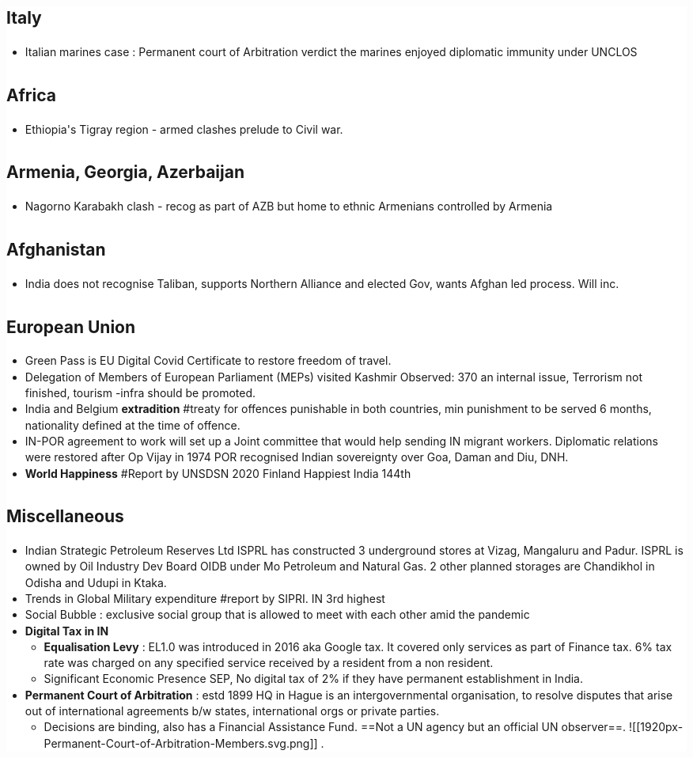 ## Italy
-   Italian marines case : Permanent court of Arbitration verdict the marines enjoyed diplomatic immunity under UNCLOS

## Africa
-   Ethiopia's Tigray region - armed clashes prelude to Civil war.

## Armenia, Georgia, Azerbaijan
-   Nagorno Karabakh clash - recog as part of AZB but home to ethnic Armenians controlled by Armenia


## Afghanistan
-   India does not recognise Taliban, supports Northern Alliance and elected Gov, wants Afghan led process. Will inc.

## European Union
 -  Green Pass is EU Digital Covid Certificate to restore freedom of travel. 
 -   Delegation of Members of European Parliament (MEPs) visited Kashmir Observed: 370 an internal issue, Terrorism not finished, tourism -infra should be promoted.
-   India and Belgium **extradition** #treaty for offences punishable in both countries, min punishment to be served  6 months, nationality defined at the time of offence.
- IN-POR agreement to work will set up a Joint committee that would help sending IN migrant workers. Diplomatic relations were restored after Op Vijay in 1974 POR recognised Indian sovereignty over Goa, Daman and Diu, DNH.
-   **World Happiness** #Report by UNSDSN 2020 Finland Happiest India 144th

## Miscellaneous
 -  Indian Strategic Petroleum Reserves Ltd ISPRL has constructed 3 underground stores at Vizag, Mangaluru and Padur. ISPRL is owned by Oil Industry Dev Board OIDB under Mo Petroleum and Natural Gas. 2 other planned storages are Chandikhol in Odisha and Udupi in Ktaka.
  - Trends in Global Military expenditure #report by SIPRI. IN 3rd highest
-   Social Bubble : exclusive social group that is allowed to meet with each other amid the pandemic
-   **Digital Tax in IN**
    -   **Equalisation Levy** : EL1.0  was introduced in 2016 aka Google tax. It covered only services as part of Finance tax. 6% tax rate was charged on any specified service received by a resident from a non resident. 
    -   Significant Economic Presence SEP, No digital tax of 2% if they have permanent establishment in India.
-   **Permanent Court of Arbitration** : estd 1899 HQ in Hague is an intergovernmental organisation, to resolve disputes that arise out of international agreements b/w states, international orgs or private parties. 
	- Decisions are binding, also has a Financial Assistance Fund. ==Not a UN agency but an official UN observer==.
	![[1920px-Permanent-Court-of-Arbitration-Members.svg.png]]
.

